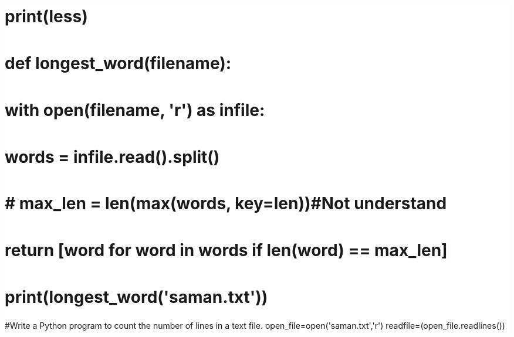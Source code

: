 # print(less)
# def longest_word(filename):
#     with open(filename, 'r') as infile:
#               words = infile.read().split()
#     # max_len = len(max(words, key=len))#Not understand
#     return [word for word in words if len(word) == max_len]

# print(longest_word('saman.txt'))
#Write a Python program to count the number of lines in a text file.
open_file=open('saman.txt','r')
readfile=(open_file.readlines())


    

    








